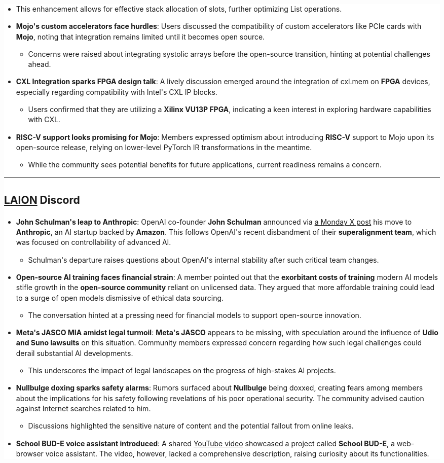   - This enhancement allows for effective stack allocation of slots, further optimizing List operations.
- **Mojo's custom accelerators face hurdles**: Users discussed the compatibility of custom accelerators like PCIe cards with **Mojo**, noting that integration remains limited until it becomes open source.
  
  - Concerns were raised about integrating systolic arrays before the open-source transition, hinting at potential challenges ahead.
- **CXL Integration sparks FPGA design talk**: A lively discussion emerged around the integration of cxl.mem on **FPGA** devices, especially regarding compatibility with Intel's CXL IP blocks.
  
  - Users confirmed that they are utilizing a **Xilinx VU13P FPGA**, indicating a keen interest in exploring hardware capabilities with CXL.
- **RISC-V support looks promising for Mojo**: Members expressed optimism about introducing **RISC-V** support to Mojo upon its open-source release, relying on lower-level PyTorch IR transformations in the meantime.
  
  - While the community sees potential benefits for future applications, current readiness remains a concern.

 

---

## [LAION](https://discord.com/channels/823813159592001537) Discord

- **John Schulman's leap to Anthropic**: OpenAI co-founder **John Schulman** announced via [a Monday X post](https://www.cnbc.com/2024/08/06/openai-co-founder-john-schulman-says-he-will-join-rival-anthropic.html) his move to **Anthropic**, an AI startup backed by **Amazon**. This follows OpenAI's recent disbandment of their **superalignment team**, which was focused on controllability of advanced AI.
  
  - Schulman's departure raises questions about OpenAI's internal stability after such critical team changes.
- **Open-source AI training faces financial strain**: A member pointed out that the **exorbitant costs of training** modern AI models stifle growth in the **open-source community** reliant on unlicensed data. They argued that more affordable training could lead to a surge of open models dismissive of ethical data sourcing.
  
  - The conversation hinted at a pressing need for financial models to support open-source innovation.
- **Meta's JASCO MIA amidst legal turmoil**: **Meta's JASCO** appears to be missing, with speculation around the influence of **Udio and Suno lawsuits** on this situation. Community members expressed concern regarding how such legal challenges could derail substantial AI developments.
  
  - This underscores the impact of legal landscapes on the progress of high-stakes AI projects.
- **Nullbulge doxing sparks safety alarms**: Rumors surfaced about **Nullbulge** being doxxed, creating fears among members about the implications for his safety following revelations of his poor operational security. The community advised caution against Internet searches related to him.
  
  - Discussions highlighted the sensitive nature of content and the potential fallout from online leaks.
- **School BUD-E voice assistant introduced**: A shared [YouTube video](https://youtu.be/DdAwEdlVi14) showcased a project called **School BUD-E**, a web-browser voice assistant. The video, however, lacked a comprehensive description, raising curiosity about its functionalities.
  